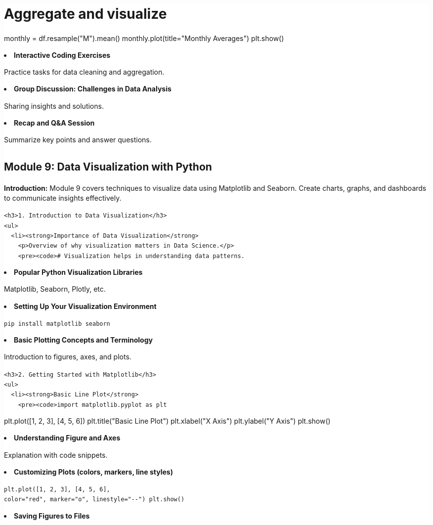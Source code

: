 # Aggregate and visualize
monthly = df.resample("M").mean()
monthly.plot(title="Monthly Averages")
plt.show()
</code></pre>
      </li>
      <li><strong>Interactive Coding Exercises</strong>
        <p>Practice tasks for data cleaning and aggregation.</p>
      </li>
      <li><strong>Group Discussion: Challenges in Data Analysis</strong>
        <p>Sharing insights and solutions.</p>
      </li>
      <li><strong>Recap and Q&amp;A Session</strong>
        <p>Summarize key points and answer questions.</p>
      </li>
    </ul>
  </div>
  

  
  <div class="module" id="module9">
    <h2>Module 9: Data Visualization with Python</h2>
    <p><strong>Introduction:</strong> Module 9 covers techniques to visualize data using Matplotlib and Seaborn. Create charts, graphs, and dashboards to communicate insights effectively.</p>
    
    <h3>1. Introduction to Data Visualization</h3>
    <ul>
      <li><strong>Importance of Data Visualization</strong>
        <p>Overview of why visualization matters in Data Science.</p>
        <pre><code># Visualization helps in understanding data patterns.
</code></pre>
      </li>
      <li><strong>Popular Python Visualization Libraries</strong>
        <p>Matplotlib, Seaborn, Plotly, etc.</p>
      </li>
      <li><strong>Setting Up Your Visualization Environment</strong>
        <pre><code>pip install matplotlib seaborn
</code></pre>
      </li>
      <li><strong>Basic Plotting Concepts and Terminology</strong>
        <p>Introduction to figures, axes, and plots.</p>
      </li>
    </ul>
    
    <h3>2. Getting Started with Matplotlib</h3>
    <ul>
      <li><strong>Basic Line Plot</strong>
        <pre><code>import matplotlib.pyplot as plt
plt.plot([1, 2, 3], [4, 5, 6])
plt.title("Basic Line Plot")
plt.xlabel("X Axis")
plt.ylabel("Y Axis")
plt.show()
</code></pre>
      </li>
      <li><strong>Understanding Figure and Axes</strong>
        <p>Explanation with code snippets.</p>
      </li>
      <li><strong>Customizing Plots (colors, markers, line styles)</strong>
        <pre><code>plt.plot([1, 2, 3], [4, 5, 6], color="red", marker="o", linestyle="--")
plt.show()
</code></pre>
      </li>
      <li><strong>Saving Figures to Files</strong>